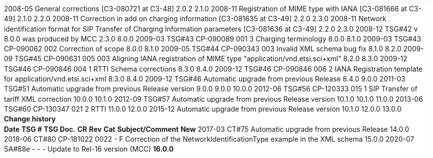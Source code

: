   2008-05                                                             General corrections \[C3-080721 at C3-48\]                                                                 2.0.2                                                                   2.1.0
  2008-11                                                             Registration of MIME type with IANA \[C3-081666 at C3-49\]                                                 2.1.0                                                                   2.2.0
  2008-11                                                             Correction in add on charging information \[C3-081635 at C3-49\]                                           2.2.0                                                                   2.3.0
  2008-11                                                             Network identification format for SIP Transfer of Charging Information parameters \[C3-081636 at C3-49\]   2.2.0                                                                   2.3.0
  2008-12              TSG\#42                                        v 8.0.0 was produced by MCC                                                                                2.3.0                                                                   8.0.0
  2009-03              TSG\#43      CP-090089      001      3         Charging terminology                                                                                       8.0.0                                                                   8.1.0
  2009-03              TSG\#43      CP-090062      002                Correction of scope                                                                                        8.0.0                                                                   8.1.0
  2009-05              TSG\#44      CP-090343      003                Invalid XML schema bug fix                                                                                 8.1.0                                                                   8.2.0
  2009-09              TSG\#45      CP-090631      005      003       Aligning IANA registration of MIME type \"application/vnd.etsi.sci+xml\"                                   8.2.0                                                                   8.3.0
  2009-12              TSG\#46      CP-090846      004      1         RTTI Schema corrections                                                                                    8.3.0                                                                   8.4.0
  2009-12              TSG\#46      CP-090846      006      2         IANA Registration template for application/vnd.etsi.sci+xml                                                8.3.0                                                                   8.4.0
  2009-12              TSG\#46                                        Automatic upgrade from previous Release                                                                    8.4.0                                                                   9.0.0
  2011-03              TSG\#51                                        Automatic upgrade from previous Release version 9.0.0                                                      9.0.0                                                                   10.0.0
  2012-06              TSG\#56      CP-120333      015      1         SIP Transfer of tariff XML correction                                                                      10.0.0                                                                  10.1.0
  2012-09              TSG\#57                                        Automatic upgrade from previous Release version 10.1.0                                                     10.1.0                                                                  11.0.0
  2013-06              TSG\#60      CP-130347      021      2         RTTI                                                                                                       11.0.0                                                                  12.0.0
  2015-12                                                             Automatic upgrade from previous Release version 10.1.0                                                     12.0.0                                                                  13.0.0
  **Change history**                                                                                                                                                                                                                                     
  **Date**             **TSG \#**   **TSG Doc.**   **CR**   **Rev**   **Cat**                                                                                                    **Subject/Comment**                                                     **New**
  2017-03              CT\#75                                                                                                                                                    Automatic upgrade from previous Release                                 14.0.0
  2018-06              CT\#80       CP-181022      0022     \-        F                                                                                                          Correction of the NetworkIdentificationType example in the XML schema   15.0.0
  2020-07              SA\#88e      \-             \-       \-                                                                                                                   Update to Rel-16 version (MCC)                                          **16.0.0**